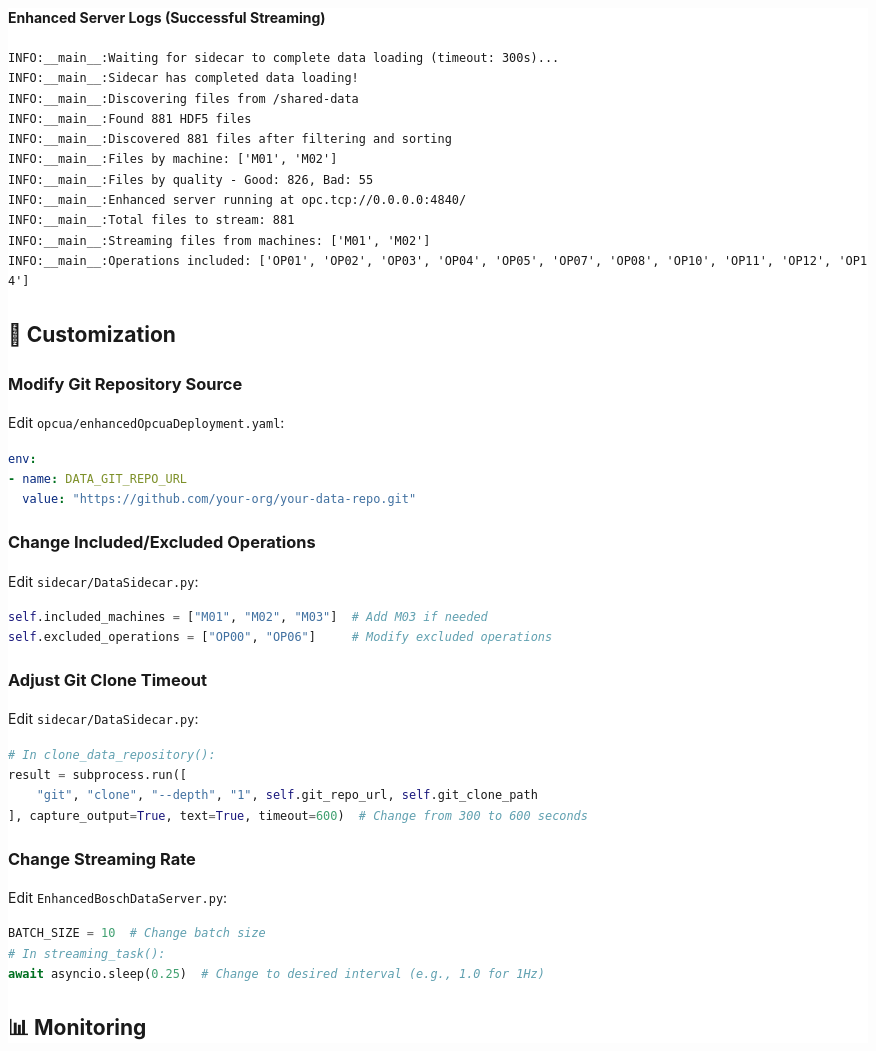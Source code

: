 #### Enhanced Server Logs (Successful Streaming)
```
INFO:__main__:Waiting for sidecar to complete data loading (timeout: 300s)...
INFO:__main__:Sidecar has completed data loading!
INFO:__main__:Discovering files from /shared-data
INFO:__main__:Found 881 HDF5 files
INFO:__main__:Discovered 881 files after filtering and sorting
INFO:__main__:Files by machine: ['M01', 'M02']
INFO:__main__:Files by quality - Good: 826, Bad: 55
INFO:__main__:Enhanced server running at opc.tcp://0.0.0.0:4840/
INFO:__main__:Total files to stream: 881
INFO:__main__:Streaming files from machines: ['M01', 'M02']
INFO:__main__:Operations included: ['OP01', 'OP02', 'OP03', 'OP04', 'OP05', 'OP07', 'OP08', 'OP10', 'OP11', 'OP12', 'OP14']
```

## 🔧 Customization

### Modify Git Repository Source
Edit `opcua/enhancedOpcuaDeployment.yaml`:
```yaml
env:
- name: DATA_GIT_REPO_URL
  value: "https://github.com/your-org/your-data-repo.git"
```

### Change Included/Excluded Operations
Edit `sidecar/DataSidecar.py`:
```python
self.included_machines = ["M01", "M02", "M03"]  # Add M03 if needed
self.excluded_operations = ["OP00", "OP06"]     # Modify excluded operations
```

### Adjust Git Clone Timeout
Edit `sidecar/DataSidecar.py`:
```python
# In clone_data_repository():
result = subprocess.run([
    "git", "clone", "--depth", "1", self.git_repo_url, self.git_clone_path
], capture_output=True, text=True, timeout=600)  # Change from 300 to 600 seconds
```

### Change Streaming Rate
Edit `EnhancedBoschDataServer.py`:
```python
BATCH_SIZE = 10  # Change batch size
# In streaming_task():
await asyncio.sleep(0.25)  # Change to desired interval (e.g., 1.0 for 1Hz)
```

## 📊 Monitoring
